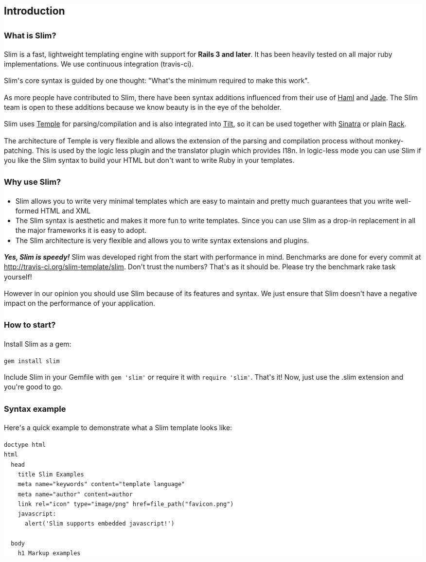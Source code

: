 ## Introduction

### What is Slim?

Slim is a fast, lightweight templating engine with support for __Rails 3 and later__. It has been heavily tested on all major ruby implementations. We use
continuous integration (travis-ci).

Slim's core syntax is guided by one thought: "What's the minimum required to make this work".

As more people have contributed to Slim, there have been syntax additions influenced from their use of [Haml](https://github.com/haml/haml) and [Jade](https://github.com/visionmedia/jade).  The Slim team is open to these additions because we know beauty is in the eye of the beholder.

Slim uses [Temple](https://github.com/judofyr/temple) for parsing/compilation and is also integrated into [Tilt](https://github.com/rtomayko/tilt), so it can be used together with [Sinatra](https://github.com/sinatra/sinatra) or plain [Rack](https://github.com/rack/rack).

The architecture of Temple is very flexible and allows the extension of the parsing and compilation process without monkey-patching. This is used
by the logic less plugin and the translator plugin which provides I18n. In logic-less mode you can use Slim if you like the Slim syntax to build your HTML but don't want to write Ruby in your templates.

### Why use Slim?

* Slim allows you to write very minimal templates which are easy to maintain and pretty much guarantees that you write well-formed HTML and XML
* The Slim syntax is aesthetic and makes it more fun to write templates. Since you can use Slim as a drop-in replacement in all the major frameworks it is easy to adopt.
* The Slim architecture is very flexible and allows you to write syntax extensions and plugins.

___Yes, Slim is speedy!___ Slim was developed right from the start with performance in mind.
Benchmarks are done for every commit at <http://travis-ci.org/slim-template/slim>.
Don't trust the numbers? That's as it should be. Please try the benchmark rake task yourself!

However in our opinion you should use Slim because of its features and syntax. We just ensure that Slim doesn't have a negative impact on the performance of your application.

### How to start?

Install Slim as a gem:

~~~
gem install slim
~~~

Include Slim in your Gemfile with `gem 'slim'` or require it with `require 'slim'`. That's it! Now, just use the .slim extension and you're good to go.

### Syntax example

Here's a quick example to demonstrate what a Slim template looks like:

~~~ slim
doctype html
html
  head
    title Slim Examples
    meta name="keywords" content="template language"
    meta name="author" content=author
    link rel="icon" type="image/png" href=file_path("favicon.png")
    javascript:
      alert('Slim supports embedded javascript!')

  body
    h1 Markup examples

~~~